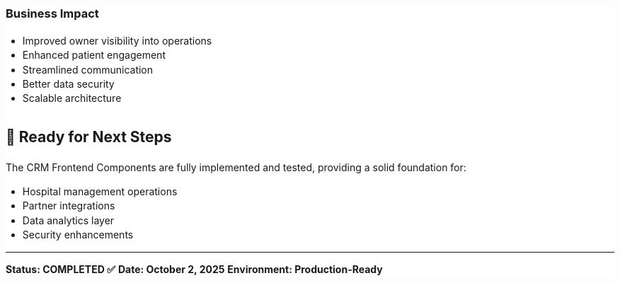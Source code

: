 ### Business Impact
- Improved owner visibility into operations
- Enhanced patient engagement
- Streamlined communication
- Better data security
- Scalable architecture

## 🚀 Ready for Next Steps
The CRM Frontend Components are fully implemented and tested, providing a solid foundation for:
- Hospital management operations
- Partner integrations
- Data analytics layer
- Security enhancements

---
**Status: COMPLETED ✅**
**Date: October 2, 2025**
**Environment: Production-Ready**
